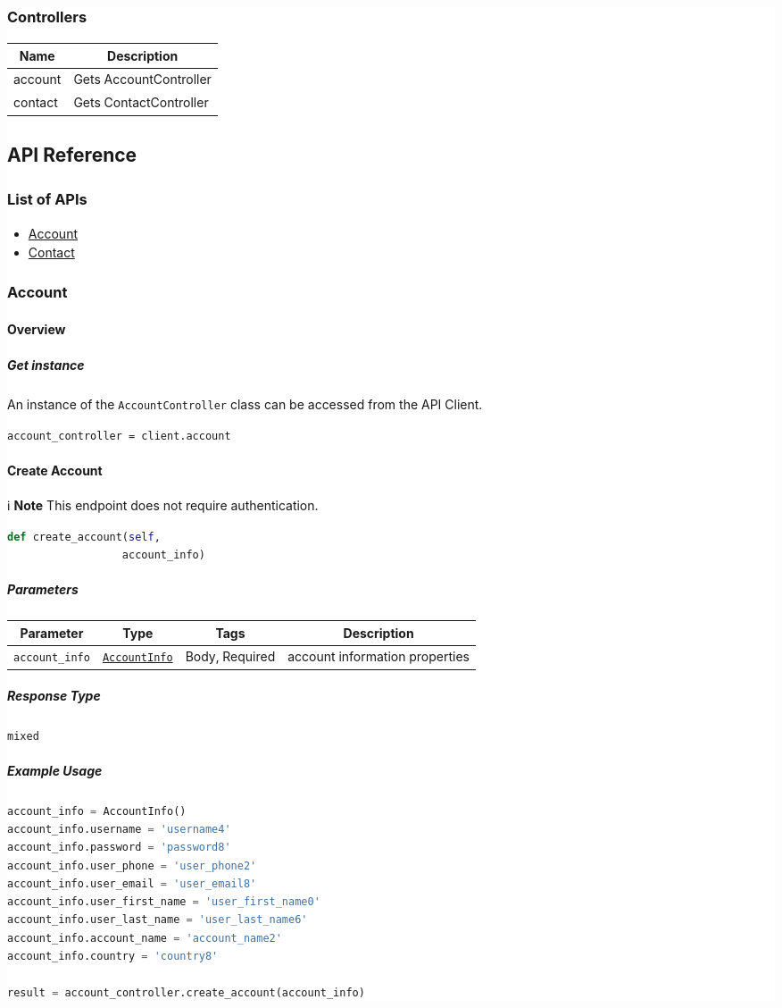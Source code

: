 ### Controllers

| Name | Description |
|  --- | --- |
| account | Gets AccountController |
| contact | Gets ContactController |

## API Reference

### List of APIs

* [Account](#account)
* [Contact](#contact)

### Account

#### Overview

##### Get instance

An instance of the `AccountController` class can be accessed from the API Client.

```
account_controller = client.account
```

#### Create Account

:information_source: **Note** This endpoint does not require authentication.

```python
def create_account(self,
                  account_info)
```

##### Parameters

| Parameter | Type | Tags | Description |
|  --- | --- | --- | --- |
| `account_info` | [`AccountInfo`](#account-info) | Body, Required | account information properties |

##### Response Type

`mixed`

##### Example Usage

```python
account_info = AccountInfo()
account_info.username = 'username4'
account_info.password = 'password8'
account_info.user_phone = 'user_phone2'
account_info.user_email = 'user_email8'
account_info.user_first_name = 'user_first_name0'
account_info.user_last_name = 'user_last_name6'
account_info.account_name = 'account_name2'
account_info.country = 'country8'

result = account_controller.create_account(account_info)
```
